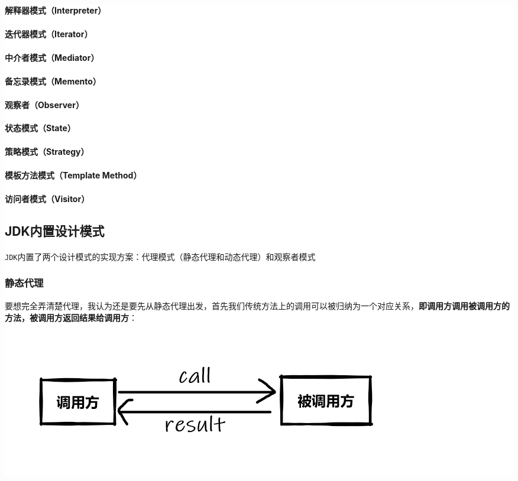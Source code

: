 #### 解释器模式（Interpreter）





#### 迭代器模式（Iterator）





#### 中介者模式（Mediator）





#### 备忘录模式（Memento）





#### 观察者（Observer）





#### 状态模式（State）





#### 策略模式（Strategy）





#### 模板方法模式（Template Method）







#### 访问者模式（Visitor）











## JDK内置设计模式

`JDK`内置了两个设计模式的实现方案：代理模式（静态代理和动态代理）和观察者模式

### 静态代理

要想完全弄清楚代理，我认为还是要先从静态代理出发，首先我们传统方法上的调用可以被归纳为一个对应关系，**即调用方调用被调用方的方法，被调用方返回结果给调用方**：

![image-20210902162423038](Java代理/image-20210902162423038.png)
